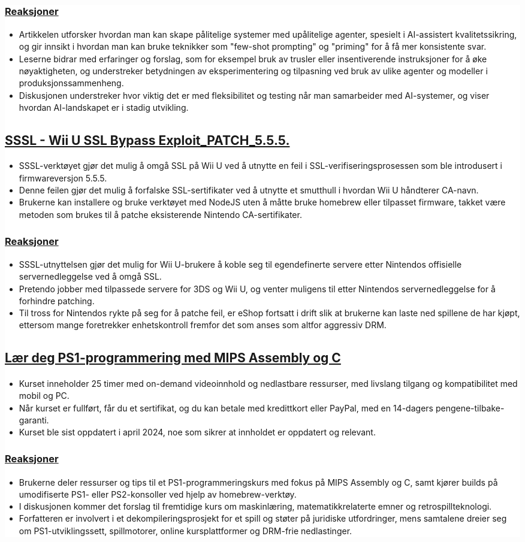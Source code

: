 ### [Reaksjoner](https://news.ycombinator.com/item?id=39984209)

- Artikkelen utforsker hvordan man kan skape pålitelige systemer med upålitelige agenter, spesielt i AI-assistert kvalitetssikring, og gir innsikt i hvordan man kan bruke teknikker som "few-shot prompting" og "priming" for å få mer konsistente svar.
- Leserne bidrar med erfaringer og forslag, som for eksempel bruk av trusler eller insentiverende instruksjoner for å øke nøyaktigheten, og understreker betydningen av eksperimentering og tilpasning ved bruk av ulike agenter og modeller i produksjonssammenheng.
- Diskusjonen understreker hvor viktig det er med fleksibilitet og testing når man samarbeider med AI-systemer, og viser hvordan AI-landskapet er i stadig utvikling.

## [SSSL - Wii U SSL Bypass Exploit_PATCH_5.5.5.](https://github.com/PretendoNetwork/SSSL)

- SSSL-verktøyet gjør det mulig å omgå SSL på Wii U ved å utnytte en feil i SSL-verifiseringsprosessen som ble introdusert i firmwareversjon 5.5.5.
- Denne feilen gjør det mulig å forfalske SSL-sertifikater ved å utnytte et smutthull i hvordan Wii U håndterer CA-navn.
- Brukerne kan installere og bruke verktøyet med NodeJS uten å måtte bruke homebrew eller tilpasset firmware, takket være metoden som brukes til å patche eksisterende Nintendo CA-sertifikater.

### [Reaksjoner](https://news.ycombinator.com/item?id=39977862)

- SSSL-utnyttelsen gjør det mulig for Wii U-brukere å koble seg til egendefinerte servere etter Nintendos offisielle servernedleggelse ved å omgå SSL.
- Pretendo jobber med tilpassede servere for 3DS og Wii U, og venter muligens til etter Nintendos servernedleggelse for å forhindre patching.
- Til tross for Nintendos rykte på seg for å patche feil, er eShop fortsatt i drift slik at brukerne kan laste ned spillene de har kjøpt, ettersom mange foretrekker enhetskontroll fremfor det som anses som altfor aggressiv DRM.

## [Lær deg PS1-programmering med MIPS Assembly og C](https://pikuma.com/courses/ps1-programming-mips-assembly-language)

- Kurset inneholder 25 timer med on-demand videoinnhold og nedlastbare ressurser, med livslang tilgang og kompatibilitet med mobil og PC.
- Når kurset er fullført, får du et sertifikat, og du kan betale med kredittkort eller PayPal, med en 14-dagers pengene-tilbake-garanti.
- Kurset ble sist oppdatert i april 2024, noe som sikrer at innholdet er oppdatert og relevant.

### [Reaksjoner](https://news.ycombinator.com/item?id=39982011)

- Brukerne deler ressurser og tips til et PS1-programmeringskurs med fokus på MIPS Assembly og C, samt kjører builds på umodifiserte PS1- eller PS2-konsoller ved hjelp av homebrew-verktøy.
- I diskusjonen kommer det forslag til fremtidige kurs om maskinlæring, matematikkrelaterte emner og retrospillteknologi.
- Forfatteren er involvert i et dekompileringsprosjekt for et spill og støter på juridiske utfordringer, mens samtalene dreier seg om PS1-utviklingssett, spillmotorer, online kursplattformer og DRM-frie nedlastinger.

